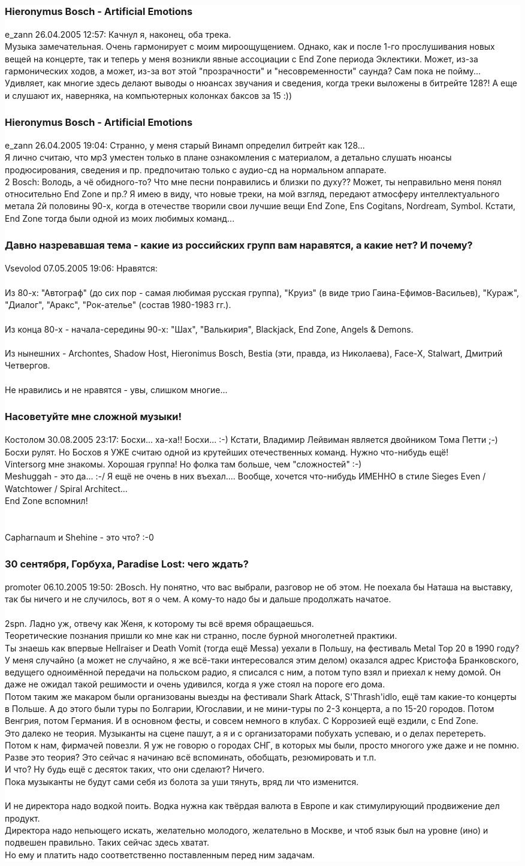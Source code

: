 ### Hieronymus Bosch - Artificial Emotions

e_zann 26.04.2005 12:57:
Качнул я, наконец, оба трека.<BR>Музыка замечательная. Очень гармонирует с моим мироощущением. Однако, как и после 1-го прослушивания новых вещей на концерте, так и теперь у меня возникли явные ассоциации с End Zone периода Эклектики. Может, из-за гармонических ходов, а может, из-за вот этой "прозрачности" и "несовременности" саунда? Сам пока не пойму...<BR>Удивляет, как многие здесь делают выводы о нюансах звучания и сведения, когда треки выложены в битрейте 128?! А еще и слушают их, наверняка, на компьютерных колонках баксов за 15 :))

### Hieronymus Bosch - Artificial Emotions

e_zann 26.04.2005 19:04:
Странно, у меня старый Винамп определил битрейт как 128...<BR>Я лично считаю, что мр3 уместен только в плане ознакомления с материалом, а детально слушать нюансы продюсирования, сведения и пр. предпочитаю только с аудио-сд на нормальном аппарате.<BR>2 Bosch: Володь, а чё обидного-то? Что мне песни понравились и близки по духу?? Может, ты неправильно меня понял относительно End Zone и пр.? Я имею в виду, что новые треки, на мой взгляд, передают атмосферу интеллектуального метала 2й половины 90-х, когда в отечестве творили свои лучшие вещи End Zone, Ens Cogitans, Nordream, Symbol. Кстати,  End Zone тогда были одной из моих любимых команд...

### Давно назревавшая тема - какие из российских групп вам наравятся, а какие нет? И почему?

Vsevolod 07.05.2005 19:06:
Нравятся:<BR><BR>Из 80-х: "Автограф" (до сих пор - самая любимая русская группа), "Круиз" (в виде трио Гаина-Ефимов-Васильев), "Кураж", "Диалог", "Аракс", "Рок-ателье" (состав 1980-1983 гг.).<BR><BR>Из конца 80-х - начала-середины 90-х: "Шах", "Валькирия", Blackjack, End Zone, Angels & Demons.<BR><BR>Из нынешних - Archontes, Shadow Host, Hieronimus Bosch, Bestia (эти, правда, из Николаева), Face-X, Stalwart, Дмитрий Четвергов.<BR><BR>Не нравились и не нравятся - увы, слишком многие...

### Насоветуйте мне сложной музыки!

Костолом 30.08.2005 23:17:
Босхи... ха-ха!! Босхи... :-) Кстати, Владимир Лейвиман является двойником Тома Петти ;-)<BR>Босхи рулят. Но Босхов я УЖЕ считаю одной из крутейших отечественных команд. Нужно что-нибудь ещё!<BR>Vintersorg мне знакомы. Хорошая группа! Но фолка там больше, чем "сложностей" :-)<BR>Meshuggah - это да... :-/ Я ещё не очень в них въехал.... Вообще, хочется что-нибудь ИМЕННО в стиле Sieges Even / Watchtower / Spiral Architect...<BR>End Zone вспомнил!<BR><BR><BR>Capharnaum и Shehine - это что? :-0

### 30 сентября, Горбуха, Paradise Lost: чего ждать?

promoter 06.10.2005 19:50:
2Bosch. Ну понятно, что вас выбрали, разговор не об этом. Не поехала бы Наташа на выставку, так бы ничего и не случилось, вот я о чем. А кому-то надо бы и дальше продолжать начатое.<BR><BR>2spn. Ладно уж, отвечу как Женя, к которому ты всё время обращаешься.<BR>Теоретические познания пришли ко мне как ни странно, после бурной многолетней практики.<BR>Ты знаешь как впервые Hellraiser и Death Vomit (тогда ещё Messa) уехали в Польшу, на фестиваль Metal Top 20 в 1990 году?<BR>У меня случайно (а может не случайно, я же всё-таки интересовался этим делом) оказался адрес Кристофа Бранковского, ведущего одноимённой передачи на польском радио, я списался с ним, а потом тупо взял и приехал к нему домой. Он даже не ожидал такой решимости и очень удивился, когда я уже стоял на пороге его дома.<BR>Потом таким же макаром были организованы выезды на фестивали Shark Attack, S'Thrash'idlo, ещё там какие-то концерты в Польше. А до этого были туры по Болгарии, Югославии, и не мини-туры по 2-3 концерта, а по 15-20 городов. Потом Венгрия, потом Германия. И в основном фесты, и совсем немного в клубах. С Коррозией ещё ездили, с End Zone. <BR>Это далеко не теория. Музыканты на сцене пашут, а я и с организаторами побухать успеваю, и о делах перетереть.<BR>Потом к нам, фирмачей повезли. Я уж не говорю о городах СНГ, в которых мы были, просто многого уже даже и не помню.<BR>Разве это теория? Это сейчас я начинаю всё вспоминать, обобщать, резюмировать и т.п.<BR>И что? Ну будь ещё с десяток таких, что они сделают? Ничего.<BR>Пока музыканты не будут сами себя из болота за уши тянуть, вряд ли что изменится.<BR><BR>И не директора надо водкой поить. Водка нужна как твёрдая валюта в Европе и как стимулирующий продвижение дел продукт.<BR>Директора надо непьющего искать, желательно молодого, желательно в Москве, и чтоб язык был на уровне (ино) и подвешен правильно. Таких сейчас здесь хватат.<BR>Но ему и платить надо соответственно поставленным перед ним задачам.
